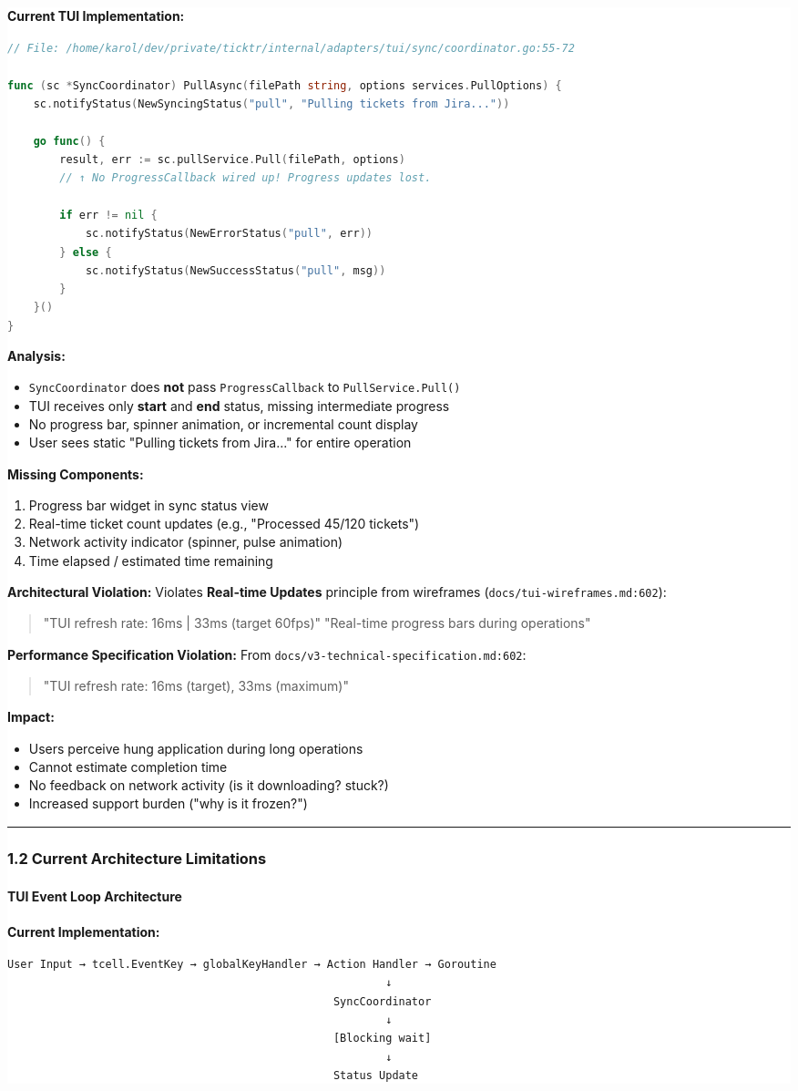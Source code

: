 **Current TUI Implementation:**

```go
// File: /home/karol/dev/private/ticktr/internal/adapters/tui/sync/coordinator.go:55-72

func (sc *SyncCoordinator) PullAsync(filePath string, options services.PullOptions) {
    sc.notifyStatus(NewSyncingStatus("pull", "Pulling tickets from Jira..."))

    go func() {
        result, err := sc.pullService.Pull(filePath, options)
        // ↑ No ProgressCallback wired up! Progress updates lost.

        if err != nil {
            sc.notifyStatus(NewErrorStatus("pull", err))
        } else {
            sc.notifyStatus(NewSuccessStatus("pull", msg))
        }
    }()
}
```

**Analysis:**
- `SyncCoordinator` does **not** pass `ProgressCallback` to `PullService.Pull()`
- TUI receives only **start** and **end** status, missing intermediate progress
- No progress bar, spinner animation, or incremental count display
- User sees static "Pulling tickets from Jira..." for entire operation

**Missing Components:**
1. Progress bar widget in sync status view
2. Real-time ticket count updates (e.g., "Processed 45/120 tickets")
3. Network activity indicator (spinner, pulse animation)
4. Time elapsed / estimated time remaining

**Architectural Violation:**
Violates **Real-time Updates** principle from wireframes (`docs/tui-wireframes.md:602`):
> "TUI refresh rate: 16ms | 33ms (target 60fps)"
> "Real-time progress bars during operations"

**Performance Specification Violation:**
From `docs/v3-technical-specification.md:602`:
> "TUI refresh rate: 16ms (target), 33ms (maximum)"

**Impact:**
- Users perceive hung application during long operations
- Cannot estimate completion time
- No feedback on network activity (is it downloading? stuck?)
- Increased support burden ("why is it frozen?")

---

### 1.2 Current Architecture Limitations

#### TUI Event Loop Architecture

**Current Implementation:**
```
User Input → tcell.EventKey → globalKeyHandler → Action Handler → Goroutine
                                                          ↓
                                                  SyncCoordinator
                                                          ↓
                                                  [Blocking wait]
                                                          ↓
                                                  Status Update
```
